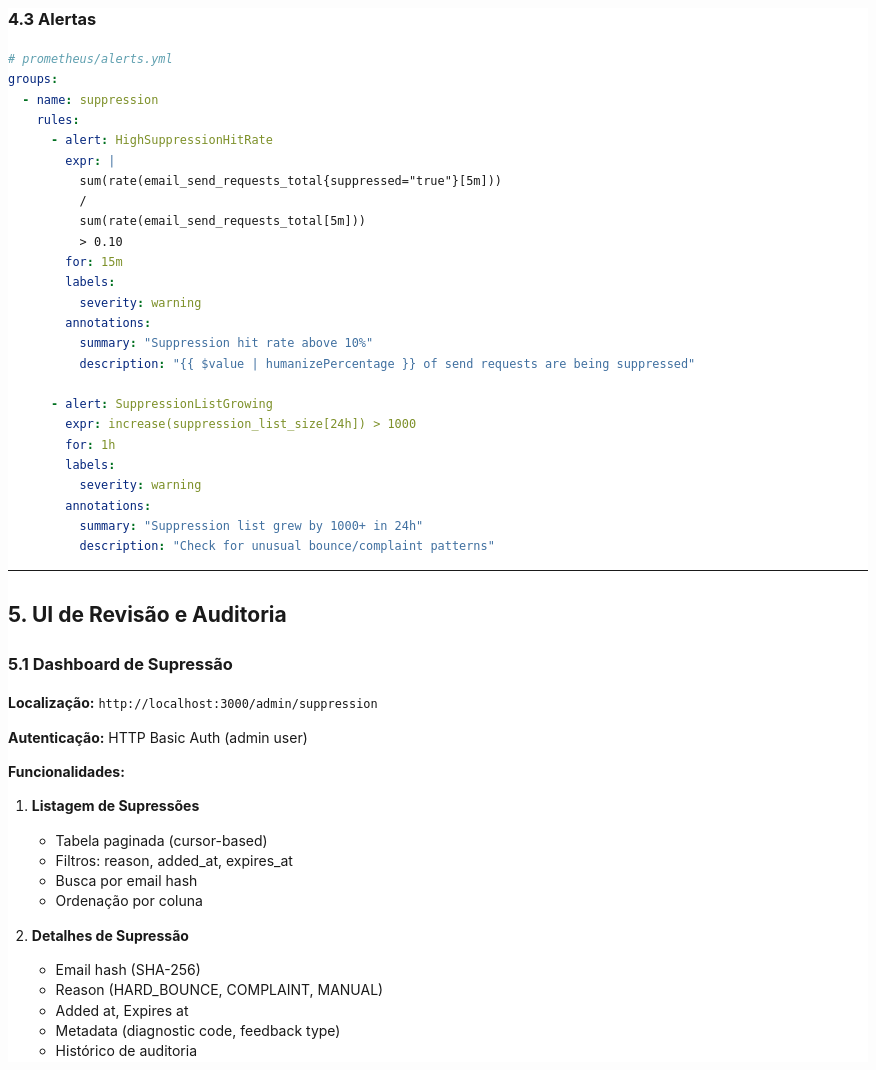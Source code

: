 ### 4.3 Alertas

```yaml
# prometheus/alerts.yml
groups:
  - name: suppression
    rules:
      - alert: HighSuppressionHitRate
        expr: |
          sum(rate(email_send_requests_total{suppressed="true"}[5m]))
          /
          sum(rate(email_send_requests_total[5m]))
          > 0.10
        for: 15m
        labels:
          severity: warning
        annotations:
          summary: "Suppression hit rate above 10%"
          description: "{{ $value | humanizePercentage }} of send requests are being suppressed"

      - alert: SuppressionListGrowing
        expr: increase(suppression_list_size[24h]) > 1000
        for: 1h
        labels:
          severity: warning
        annotations:
          summary: "Suppression list grew by 1000+ in 24h"
          description: "Check for unusual bounce/complaint patterns"
```

---

## 5. UI de Revisão e Auditoria

### 5.1 Dashboard de Supressão

**Localização:** `http://localhost:3000/admin/suppression`

**Autenticação:** HTTP Basic Auth (admin user)

**Funcionalidades:**

1. **Listagem de Supressões**
   - Tabela paginada (cursor-based)
   - Filtros: reason, added_at, expires_at
   - Busca por email hash
   - Ordenação por coluna

2. **Detalhes de Supressão**
   - Email hash (SHA-256)
   - Reason (HARD_BOUNCE, COMPLAINT, MANUAL)
   - Added at, Expires at
   - Metadata (diagnostic code, feedback type)
   - Histórico de auditoria
